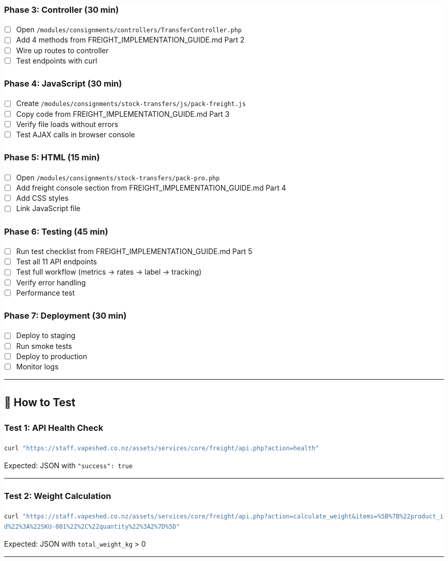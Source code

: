 ### Phase 3: Controller (30 min)
- [ ] Open `/modules/consignments/controllers/TransferController.php`
- [ ] Add 4 methods from FREIGHT_IMPLEMENTATION_GUIDE.md Part 2
- [ ] Wire up routes to controller
- [ ] Test endpoints with curl

### Phase 4: JavaScript (30 min)
- [ ] Create `/modules/consignments/stock-transfers/js/pack-freight.js`
- [ ] Copy code from FREIGHT_IMPLEMENTATION_GUIDE.md Part 3
- [ ] Verify file loads without errors
- [ ] Test AJAX calls in browser console

### Phase 5: HTML (15 min)
- [ ] Open `/modules/consignments/stock-transfers/pack-pro.php`
- [ ] Add freight console section from FREIGHT_IMPLEMENTATION_GUIDE.md Part 4
- [ ] Add CSS styles
- [ ] Link JavaScript file

### Phase 6: Testing (45 min)
- [ ] Run test checklist from FREIGHT_IMPLEMENTATION_GUIDE.md Part 5
- [ ] Test all 11 API endpoints
- [ ] Test full workflow (metrics → rates → label → tracking)
- [ ] Verify error handling
- [ ] Performance test

### Phase 7: Deployment (30 min)
- [ ] Deploy to staging
- [ ] Run smoke tests
- [ ] Deploy to production
- [ ] Monitor logs

---

## 🧪 How to Test

### Test 1: API Health Check
```bash
curl "https://staff.vapeshed.co.nz/assets/services/core/freight/api.php?action=health"
```
Expected: JSON with `"success": true`

---

### Test 2: Weight Calculation
```bash
curl "https://staff.vapeshed.co.nz/assets/services/core/freight/api.php?action=calculate_weight&items=%5B%7B%22product_id%22%3A%22SKU-001%22%2C%22quantity%22%3A2%7D%5D"
```
Expected: JSON with `total_weight_kg` > 0

---